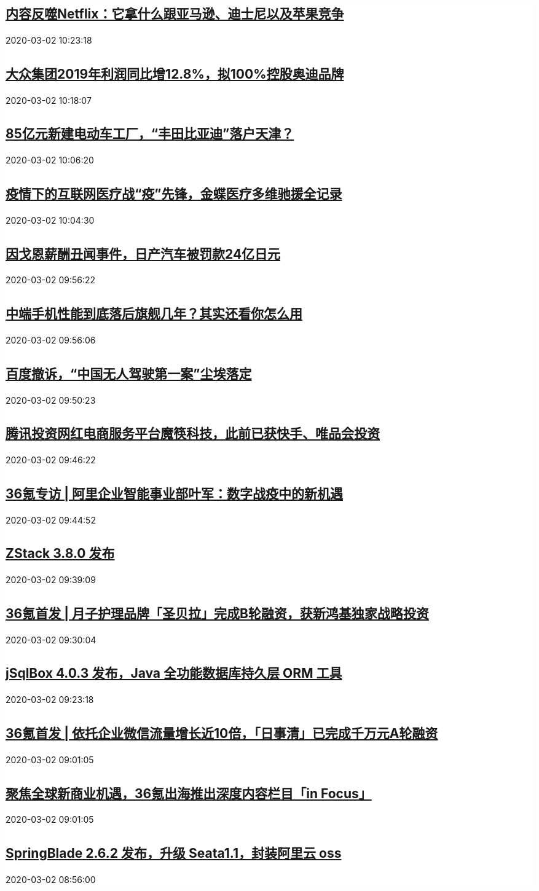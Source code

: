 ## <a href="http://www.36kr.com/p/5296865.html?ktm_source=feed" target="_blank">内容反噬Netflix：它拿什么跟亚马逊、迪士尼以及苹果竞争</a>
2020-03-02 10:23:18 
## <a href="http://www.36kr.com/p/5296903.html?ktm_source=feed" target="_blank">大众集团2019年利润同比增12.8%，拟100%控股奥迪品牌</a>
2020-03-02 10:18:07 
## <a href="http://www.36kr.com/p/5296888.html?ktm_source=feed" target="_blank">85亿元新建电动车工厂，“丰田比亚迪”落户天津？</a>
2020-03-02 10:06:20 
## <a href="http://health.hc3i.cn/art/202003/44509.htm" target="_blank">疫情下的互联网医疗战“疫”先锋，金蝶医疗多维驰援全记录</a>
2020-03-02 10:04:30 
## <a href="http://36kr.com/p/5296877.html?ktm_source=feed" target="_blank">因戈恩薪酬丑闻事件，日产汽车被罚款24亿日元</a>
2020-03-02 09:56:22 
## <a href="http://36kr.com/p/5296845.html?ktm_source=feed" target="_blank">中端手机性能到底落后旗舰几年？其实还看你怎么用</a>
2020-03-02 09:56:06 
## <a href="http://www.36kr.com/p/5296869.html?ktm_source=feed" target="_blank">百度撤诉，“中国无人驾驶第一案”尘埃落定</a>
2020-03-02 09:50:23 
## <a href="http://36kr.com/p/5296836.html?ktm_source=feed" target="_blank">腾讯投资网红电商服务平台魔筷科技，此前已获快手、唯品会投资</a>
2020-03-02 09:46:22 
## <a href="http://36kr.com/p/5296408.html?ktm_source=feed" target="_blank">36氪专访 | 阿里企业智能事业部叶军：数字战疫中的新机遇</a>
2020-03-02 09:44:52 
## <a href="https://www.oschina.net/news/113758/zstack-3-8-0-released" target="_blank">ZStack 3.8.0 发布</a>
2020-03-02 09:39:09 
## <a href="http://36kr.com/p/5295305.html?ktm_source=feed" target="_blank">36氪首发 | 月子护理品牌「圣贝拉」完成B轮融资，获新鸿基独家战略投资</a>
2020-03-02 09:30:04 
## <a href="https://www.oschina.net/news/113757/jsqlbox-4-0-3-released" target="_blank">jSqlBox 4.0.3 发布，Java 全功能数据库持久层 ORM 工具</a>
2020-03-02 09:23:18 
## <a href="http://36kr.com/p/5296700.html?ktm_source=feed" target="_blank">36氪首发 |  依托企业微信流量增长近10倍，「日事清」已完成千万元A轮融资</a>
2020-03-02 09:01:05 
## <a href="http://36kr.com/p/5296694.html?ktm_source=feed" target="_blank">聚焦全球新商业机遇，36氪出海推出深度内容栏目「in Focus」</a>
2020-03-02 09:01:05 
## <a href="https://www.oschina.net/news/113756/springblade-2-6-2-released" target="_blank">SpringBlade 2.6.2 发布，升级 Seata1.1，封装阿里云 oss</a>
2020-03-02 08:56:00 